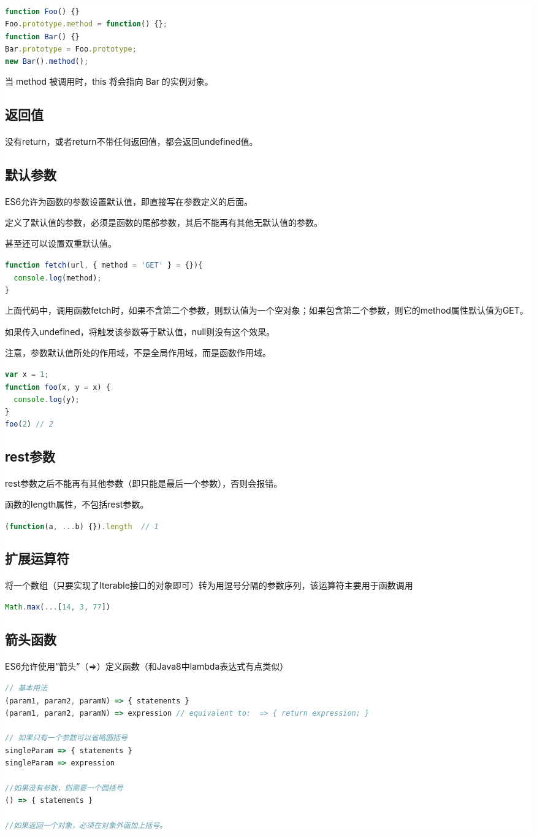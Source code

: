 ```javascript
function Foo() {}
Foo.prototype.method = function() {};
function Bar() {}
Bar.prototype = Foo.prototype;
new Bar().method();
```
当 method 被调用时，this 将会指向 Bar 的实例对象。

## 返回值
没有return，或者return不带任何返回值，都会返回undefined值。

## 默认参数
ES6允许为函数的参数设置默认值，即直接写在参数定义的后面。

定义了默认值的参数，必须是函数的尾部参数，其后不能再有其他无默认值的参数。

甚至还可以设置双重默认值。
```javascript
function fetch(url, { method = 'GET' } = {}){
  console.log(method);
}
```
上面代码中，调用函数fetch时，如果不含第二个参数，则默认值为一个空对象；如果包含第二个参数，则它的method属性默认值为GET。

如果传入undefined，将触发该参数等于默认值，null则没有这个效果。

注意，参数默认值所处的作用域，不是全局作用域，而是函数作用域。
```javascript
var x = 1;
function foo(x, y = x) {
  console.log(y);
}
foo(2) // 2
```

## rest参数
rest参数之后不能再有其他参数（即只能是最后一个参数），否则会报错。

函数的length属性，不包括rest参数。
```javascript
(function(a, ...b) {}).length  // 1
```

## 扩展运算符
将一个数组（只要实现了Iterable接口的对象即可）转为用逗号分隔的参数序列，该运算符主要用于函数调用
```javascript
Math.max(...[14, 3, 77])
```

## 箭头函数
ES6允许使用“箭头”（=>）定义函数（和Java8中lambda表达式有点类似）
```javascript
// 基本用法
(param1, param2, paramN) => { statements }
(param1, param2, paramN) => expression // equivalent to:  => { return expression; }

// 如果只有一个参数可以省略圆括号
singleParam => { statements }
singleParam => expression

//如果没有参数，则需要一个圆括号
() => { statements }

//如果返回一个对象，必须在对象外面加上括号。
```